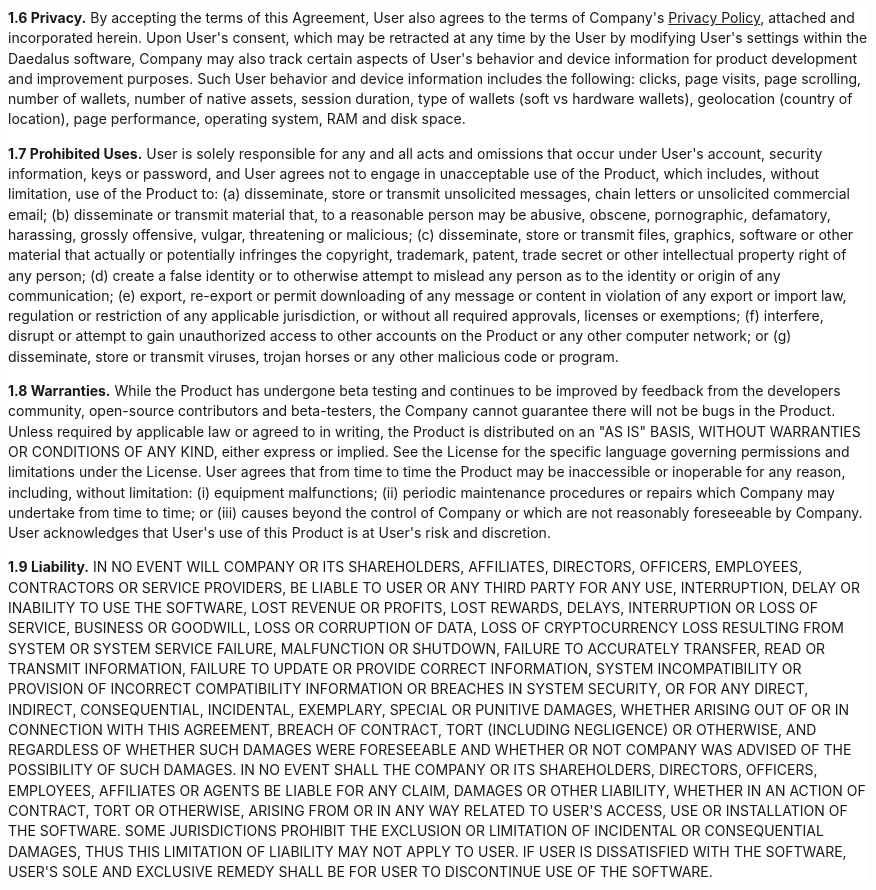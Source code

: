 **1.6 Privacy.** By accepting the terms of this Agreement, User also agrees to the terms of Company&#39;s [Privacy Policy](https://static.iohk.io/terms/iog-privacy-policy.pdf), attached and incorporated herein. Upon User&#39;s consent, which may be retracted at any time by the User by modifying User&#39;s settings within the Daedalus software, Company may also track certain aspects of User&#39;s behavior and device information for product development and improvement purposes. Such User behavior and device information includes the following: clicks, page visits, page scrolling, number of wallets, number of native assets, session duration, type of wallets (soft vs hardware wallets), geolocation (country of location), page performance, operating system, RAM and disk space.

**1.7 Prohibited Uses.** User is solely responsible for any and all acts and omissions that occur under User&#39;s account, security information, keys or password, and User agrees not to engage in unacceptable use of the Product, which includes, without limitation, use of the Product to: (a) disseminate, store or transmit unsolicited messages, chain letters or unsolicited commercial email; (b) disseminate or transmit material that, to a reasonable person may be abusive, obscene, pornographic, defamatory, harassing, grossly offensive, vulgar, threatening or malicious; (c) disseminate, store or transmit files, graphics, software or other material that actually or potentially infringes the copyright, trademark, patent, trade secret or other intellectual property right of any person; (d) create a false identity or to otherwise attempt to mislead any person as to the identity or origin of any communication; (e) export, re-export or permit downloading of any message or content in violation of any export or import law, regulation or restriction of any applicable jurisdiction, or without all required approvals, licenses or exemptions; (f) interfere, disrupt or attempt to gain unauthorized access to other accounts on the Product or any other computer network; or (g) disseminate, store or transmit viruses, trojan horses or any other malicious code or program.

**1.8 Warranties.** While the Product has undergone beta testing and continues to be improved by feedback from the developers community, open-source contributors and beta-testers, the Company cannot guarantee there will not be bugs in the Product. Unless required by applicable law or agreed to in writing, the Product is distributed on an &quot;AS IS&quot; BASIS, WITHOUT WARRANTIES OR CONDITIONS OF ANY KIND, either express or implied. See the License for the specific language governing permissions and limitations under the License. User agrees that from time to time the Product may be inaccessible or inoperable for any reason, including, without limitation: (i) equipment malfunctions; (ii) periodic maintenance procedures or repairs which Company may undertake from time to time; or (iii) causes beyond the control of Company or which are not reasonably foreseeable by Company. User acknowledges that User&#39;s use of this Product is at User&#39;s risk and discretion.

**1.9 Liability.** IN NO EVENT WILL COMPANY OR ITS SHAREHOLDERS, AFFILIATES, DIRECTORS, OFFICERS, EMPLOYEES, CONTRACTORS OR SERVICE PROVIDERS, BE LIABLE TO USER OR ANY THIRD PARTY FOR ANY USE, INTERRUPTION, DELAY OR INABILITY TO USE THE SOFTWARE, LOST REVENUE OR PROFITS, LOST REWARDS, DELAYS, INTERRUPTION OR LOSS OF SERVICE, BUSINESS OR GOODWILL, LOSS OR CORRUPTION OF DATA, LOSS OF CRYPTOCURRENCY LOSS RESULTING FROM SYSTEM OR SYSTEM SERVICE FAILURE, MALFUNCTION OR SHUTDOWN, FAILURE TO ACCURATELY TRANSFER, READ OR TRANSMIT INFORMATION, FAILURE TO UPDATE OR PROVIDE CORRECT INFORMATION, SYSTEM INCOMPATIBILITY OR PROVISION OF INCORRECT COMPATIBILITY INFORMATION OR BREACHES IN SYSTEM SECURITY, OR FOR ANY DIRECT, INDIRECT, CONSEQUENTIAL, INCIDENTAL, EXEMPLARY, SPECIAL OR PUNITIVE DAMAGES, WHETHER ARISING OUT OF OR IN CONNECTION WITH THIS AGREEMENT, BREACH OF CONTRACT, TORT (INCLUDING NEGLIGENCE) OR OTHERWISE, AND REGARDLESS OF WHETHER SUCH DAMAGES WERE FORESEEABLE AND WHETHER OR NOT COMPANY WAS ADVISED OF THE POSSIBILITY OF SUCH DAMAGES. IN NO EVENT SHALL THE COMPANY OR ITS SHAREHOLDERS, DIRECTORS, OFFICERS, EMPLOYEES, AFFILIATES OR AGENTS BE LIABLE FOR ANY CLAIM, DAMAGES OR OTHER LIABILITY, WHETHER IN AN ACTION OF CONTRACT, TORT OR OTHERWISE, ARISING FROM OR IN ANY WAY RELATED TO USER&#39;S ACCESS, USE OR INSTALLATION OF THE SOFTWARE. SOME JURISDICTIONS PROHIBIT THE EXCLUSION OR LIMITATION OF INCIDENTAL OR CONSEQUENTIAL DAMAGES, THUS THIS LIMITATION OF LIABILITY MAY NOT APPLY TO USER. IF USER IS DISSATISFIED WITH THE SOFTWARE, USER&#39;S SOLE AND EXCLUSIVE REMEDY SHALL BE FOR USER TO DISCONTINUE USE OF THE SOFTWARE.
